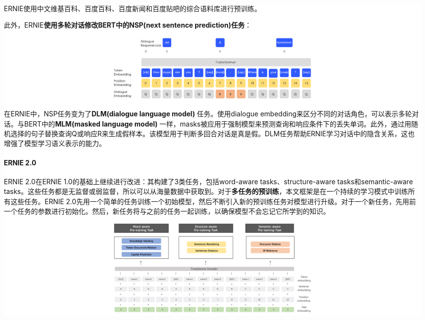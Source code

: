 ERNIE使用中文维基百科、百度百科、百度新闻和百度贴吧的综合语料库进行预训练。

此外，ERNIE**使用多轮对话修改BERT中的NSP(next sentence prediction)任务**：

<div align="center">
<img src="/Kimages/4/image-20200527105452130.png" style="zoom:40%;" />
</div>


在ERNIE中，NSP任务变为了**DLM(dialogue language model)** 任务。使用dialogue embedding来区分不同的对话角色，可以表示多轮对话。与BERT中的**MLM(masked language model)** 一样，masks被应用于强制模型来预测查询和响应条件下的丢失单词。此外，通过用随机选择的句子替换查询Q或响应R来生成假样本。该模型用于判断多回合对话是真是假。DLM任务帮助ERNIE学习对话中的隐含关系，这也增强了模型学习语义表示的能力。

#### ERNIE 2.0

ERNIE 2.0在ERNIE 1.0的基础上继续进行改进：其构建了3类任务，包括word-aware tasks、structure-aware tasks和semantic-aware tasks。这些任务都是无监督或弱监督，所以可以从海量数据中获取到。对于**多任务的预训练**，本文框架是在一个持续的学习模式中训练所有这些任务。ERNIE 2.0先用一个简单的任务训练一个初始模型，然后不断引入新的预训练任务对模型进行升级。对于一个新任务，先用前一个任务的参数进行初始化。然后，新任务将与之前的任务一起训练，以确保模型不会忘记它所学到的知识。

<div align="center">
<img src="/Kimages/4/image-20211230155514333.png" style="zoom:40%;" />
</div>
